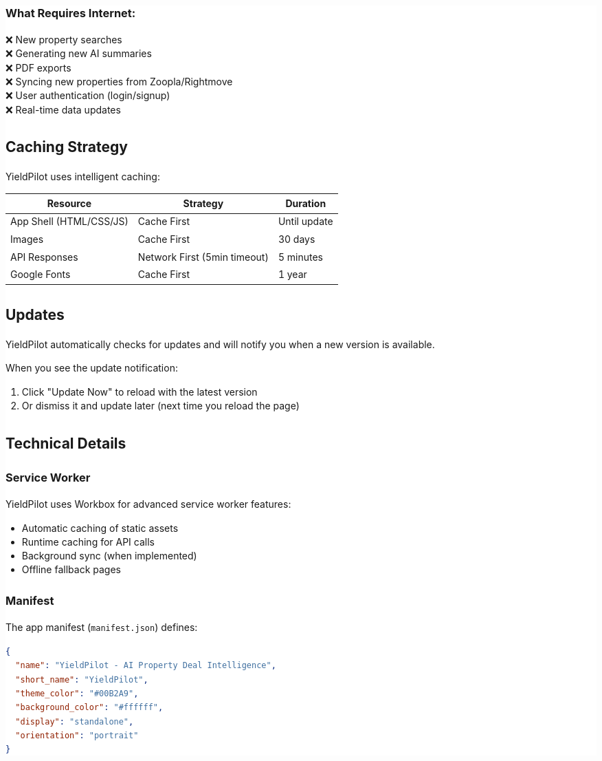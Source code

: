 ### What Requires Internet:
❌ New property searches  
❌ Generating new AI summaries  
❌ PDF exports  
❌ Syncing new properties from Zoopla/Rightmove  
❌ User authentication (login/signup)  
❌ Real-time data updates  

## Caching Strategy

YieldPilot uses intelligent caching:

| Resource | Strategy | Duration |
|----------|----------|----------|
| App Shell (HTML/CSS/JS) | Cache First | Until update |
| Images | Cache First | 30 days |
| API Responses | Network First (5min timeout) | 5 minutes |
| Google Fonts | Cache First | 1 year |

## Updates

YieldPilot automatically checks for updates and will notify you when a new version is available.

When you see the update notification:
1. Click "Update Now" to reload with the latest version
2. Or dismiss it and update later (next time you reload the page)

## Technical Details

### Service Worker

YieldPilot uses Workbox for advanced service worker features:
- Automatic caching of static assets
- Runtime caching for API calls
- Background sync (when implemented)
- Offline fallback pages

### Manifest

The app manifest (`manifest.json`) defines:
```json
{
  "name": "YieldPilot - AI Property Deal Intelligence",
  "short_name": "YieldPilot",
  "theme_color": "#00B2A9",
  "background_color": "#ffffff",
  "display": "standalone",
  "orientation": "portrait"
}
```

